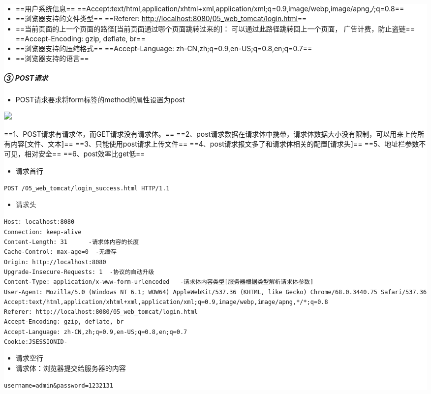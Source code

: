 - ==用户系统信息==
  ==Accept:text/html,application/xhtml+xml,application/xml;q=0.9,image/webp,image/apng,*/*;q=0.8==
- ==浏览器支持的文件类型==
  ==Referer: [http://localhost:8080/05_web_tomcat/login.html](http://localhost:8080/05_web_tomcat/login.html)==
- ==当前页面的上一个页面的路径[当前页面通过哪个页面跳转过来的]：   可以通过此路径跳转回上一个页面， 广告计费，防止盗链==
  ==Accept-Encoding: gzip, deflate, br==
- ==浏览器支持的压缩格式==
  ==Accept-Language: zh-CN,zh;q=0.9,en-US;q=0.8,en;q=0.7==
- ==浏览器支持的语言==

##### ③ POST请求

- POST请求要求将form标签的method的属性设置为post

![](D:/Downloads/images/1557672877007.png)

==1、POST请求有请求体，而GET请求没有请求体。==
==2、post请求数据在请求体中携带，请求体数据大小没有限制，可以用来上传所有内容[文件、文本]==
==3、只能使用post请求上传文件==
==4、post请求报文多了和请求体相关的配置[请求头]==
==5、地址栏参数不可见，相对安全==
==6、post效率比get低==

- 请求首行

```http
POST /05_web_tomcat/login_success.html HTTP/1.1
```

- 请求头

```http
Host: localhost:8080
Connection: keep-alive
Content-Length: 31 		-请求体内容的长度
Cache-Control: max-age=0  -无缓存
Origin: http://localhost:8080
Upgrade-Insecure-Requests: 1  -协议的自动升级
Content-Type: application/x-www-form-urlencoded   -请求体内容类型[服务器根据类型解析请求体参数]
User-Agent: Mozilla/5.0 (Windows NT 6.1; WOW64) AppleWebKit/537.36 (KHTML, like Gecko) Chrome/68.0.3440.75 Safari/537.36
Accept:text/html,application/xhtml+xml,application/xml;q=0.9,image/webp,image/apng,*/*;q=0.8
Referer: http://localhost:8080/05_web_tomcat/login.html
Accept-Encoding: gzip, deflate, br
Accept-Language: zh-CN,zh;q=0.9,en-US;q=0.8,en;q=0.7
Cookie:JSESSIONID-
```

- 请求空行
- 请求体：浏览器提交给服务器的内容

```http
username=admin&password=1232131
```
